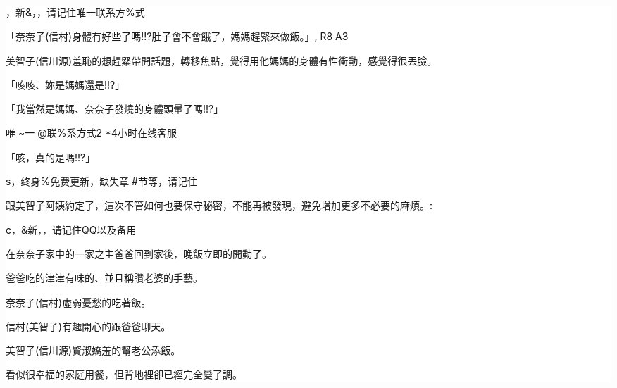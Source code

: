 

，新&，，请记住唯一联系方%式



「奈奈子(信村)身體有好些了嗎!!?肚子會不會餓了，媽媽趕緊來做飯。」, R8 A3



美智子(信川源)羞恥的想趕緊帶開話題，轉移焦點，覺得用他媽媽的身體有性衝動，感覺得很丟臉。





「咳咳、妳是媽媽還是!!?」



「我當然是媽媽、奈奈子發燒的身體頭暈了嗎!!?」



 唯 ~一 @联%系方式2 *4小时在线客服



「咳，真的是嗎!!?」

s，终身%免费更新，缺失章 #节等，请记住



跟美智子阿姨約定了，這次不管如何也要保守秘密，不能再被發現，避免增加更多不必要的麻煩。:

c，&新，，请记住QQ以及备用



在奈奈子家中的一家之主爸爸回到家後，晚飯立即的開動了。





爸爸吃的津津有味的、並且稱讚老婆的手藝。





奈奈子(信村)虛弱憂愁的吃著飯。





信村(美智子)有趣開心的跟爸爸聊天。





美智子(信川源)賢淑嬌羞的幫老公添飯。



看似很幸福的家庭用餐，但背地裡卻已經完全變了調。










